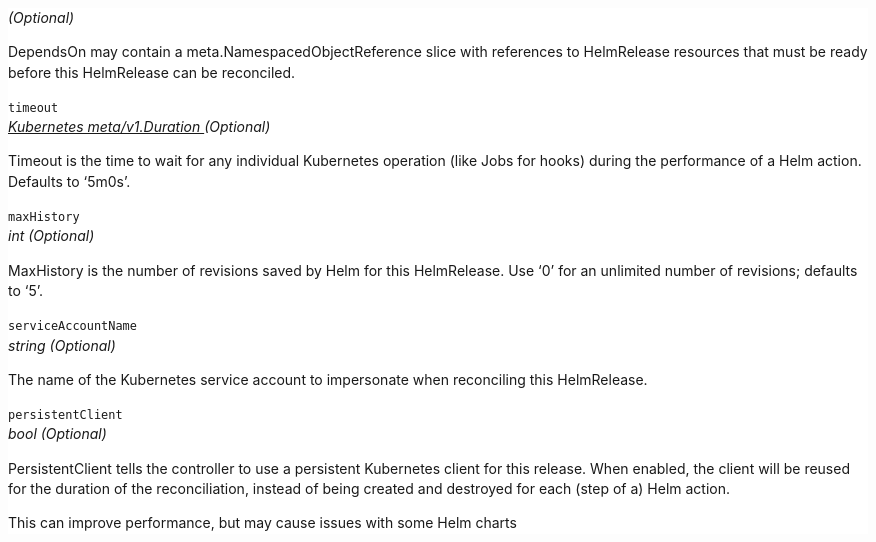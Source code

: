 </em>
</td>
<td>
<em>(Optional)</em>
<p>DependsOn may contain a meta.NamespacedObjectReference slice with
references to HelmRelease resources that must be ready before this HelmRelease
can be reconciled.</p>
</td>
</tr>
<tr>
<td>
<code>timeout</code><br>
<em>
<a href="https://godoc.org/k8s.io/apimachinery/pkg/apis/meta/v1#Duration">
Kubernetes meta/v1.Duration
</a>
</em>
</td>
<td>
<em>(Optional)</em>
<p>Timeout is the time to wait for any individual Kubernetes operation (like Jobs
for hooks) during the performance of a Helm action. Defaults to &lsquo;5m0s&rsquo;.</p>
</td>
</tr>
<tr>
<td>
<code>maxHistory</code><br>
<em>
int
</em>
</td>
<td>
<em>(Optional)</em>
<p>MaxHistory is the number of revisions saved by Helm for this HelmRelease.
Use &lsquo;0&rsquo; for an unlimited number of revisions; defaults to &lsquo;5&rsquo;.</p>
</td>
</tr>
<tr>
<td>
<code>serviceAccountName</code><br>
<em>
string
</em>
</td>
<td>
<em>(Optional)</em>
<p>The name of the Kubernetes service account to impersonate
when reconciling this HelmRelease.</p>
</td>
</tr>
<tr>
<td>
<code>persistentClient</code><br>
<em>
bool
</em>
</td>
<td>
<em>(Optional)</em>
<p>PersistentClient tells the controller to use a persistent Kubernetes
client for this release. When enabled, the client will be reused for the
duration of the reconciliation, instead of being created and destroyed
for each (step of a) Helm action.</p>
<p>This can improve performance, but may cause issues with some Helm charts